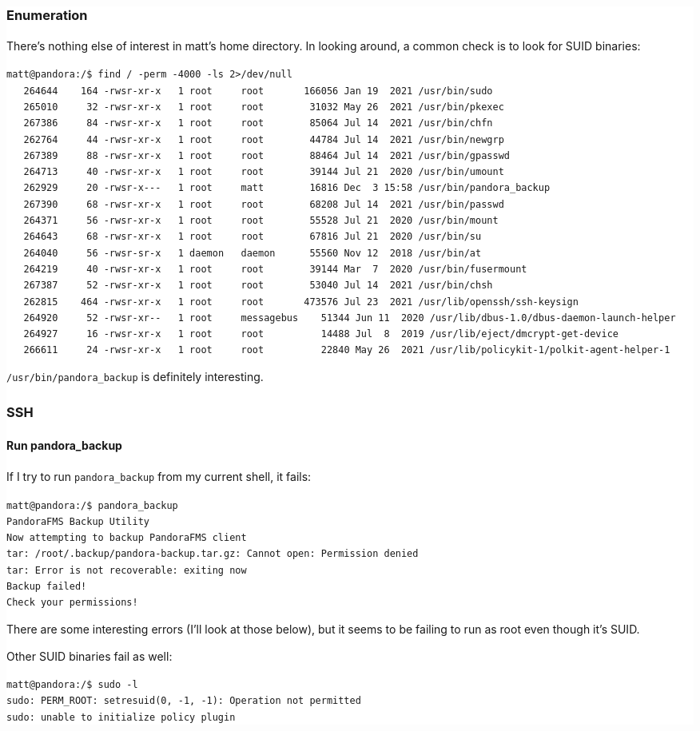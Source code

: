 ### Enumeration

There’s nothing else of interest in matt’s home directory. In looking around,
a common check is to look for SUID binaries:

    
    
    matt@pandora:/$ find / -perm -4000 -ls 2>/dev/null
       264644    164 -rwsr-xr-x   1 root     root       166056 Jan 19  2021 /usr/bin/sudo
       265010     32 -rwsr-xr-x   1 root     root        31032 May 26  2021 /usr/bin/pkexec
       267386     84 -rwsr-xr-x   1 root     root        85064 Jul 14  2021 /usr/bin/chfn
       262764     44 -rwsr-xr-x   1 root     root        44784 Jul 14  2021 /usr/bin/newgrp
       267389     88 -rwsr-xr-x   1 root     root        88464 Jul 14  2021 /usr/bin/gpasswd
       264713     40 -rwsr-xr-x   1 root     root        39144 Jul 21  2020 /usr/bin/umount
       262929     20 -rwsr-x---   1 root     matt        16816 Dec  3 15:58 /usr/bin/pandora_backup
       267390     68 -rwsr-xr-x   1 root     root        68208 Jul 14  2021 /usr/bin/passwd
       264371     56 -rwsr-xr-x   1 root     root        55528 Jul 21  2020 /usr/bin/mount
       264643     68 -rwsr-xr-x   1 root     root        67816 Jul 21  2020 /usr/bin/su
       264040     56 -rwsr-sr-x   1 daemon   daemon      55560 Nov 12  2018 /usr/bin/at
       264219     40 -rwsr-xr-x   1 root     root        39144 Mar  7  2020 /usr/bin/fusermount
       267387     52 -rwsr-xr-x   1 root     root        53040 Jul 14  2021 /usr/bin/chsh
       262815    464 -rwsr-xr-x   1 root     root       473576 Jul 23  2021 /usr/lib/openssh/ssh-keysign
       264920     52 -rwsr-xr--   1 root     messagebus    51344 Jun 11  2020 /usr/lib/dbus-1.0/dbus-daemon-launch-helper
       264927     16 -rwsr-xr-x   1 root     root          14488 Jul  8  2019 /usr/lib/eject/dmcrypt-get-device
       266611     24 -rwsr-xr-x   1 root     root          22840 May 26  2021 /usr/lib/policykit-1/polkit-agent-helper-1
    

`/usr/bin/pandora_backup` is definitely interesting.

### SSH

#### Run pandora_backup

If I try to run `pandora_backup` from my current shell, it fails:

    
    
    matt@pandora:/$ pandora_backup 
    PandoraFMS Backup Utility
    Now attempting to backup PandoraFMS client
    tar: /root/.backup/pandora-backup.tar.gz: Cannot open: Permission denied
    tar: Error is not recoverable: exiting now
    Backup failed!
    Check your permissions!
    

There are some interesting errors (I’ll look at those below), but it seems to
be failing to run as root even though it’s SUID.

Other SUID binaries fail as well:

    
    
    matt@pandora:/$ sudo -l
    sudo: PERM_ROOT: setresuid(0, -1, -1): Operation not permitted
    sudo: unable to initialize policy plugin
    